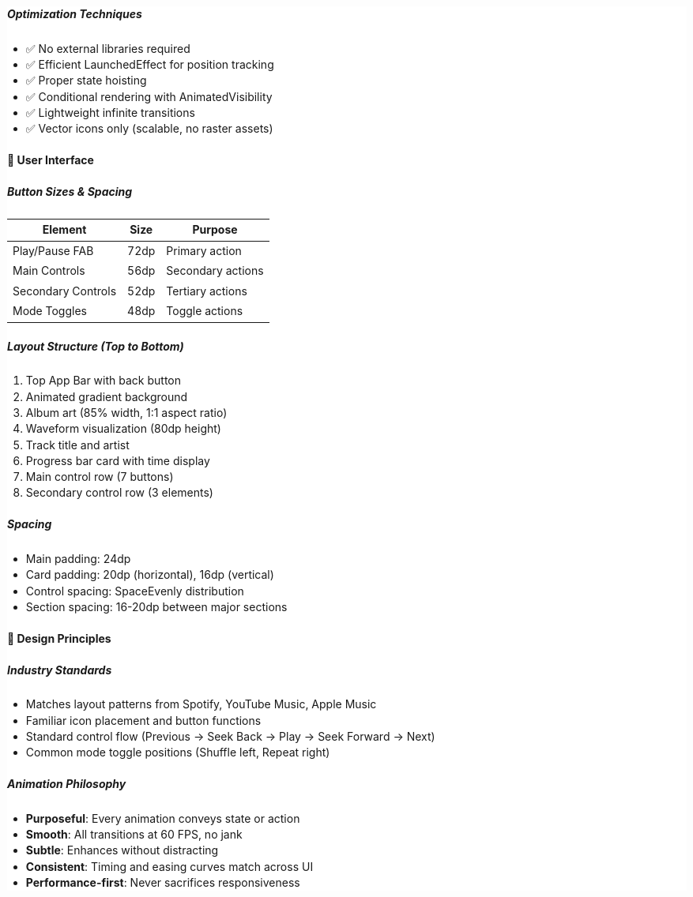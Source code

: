 ##### Optimization Techniques
- ✅ No external libraries required
- ✅ Efficient LaunchedEffect for position tracking
- ✅ Proper state hoisting
- ✅ Conditional rendering with AnimatedVisibility
- ✅ Lightweight infinite transitions
- ✅ Vector icons only (scalable, no raster assets)

#### 📱 User Interface

##### Button Sizes & Spacing
| Element | Size | Purpose |
|---------|------|---------|
| Play/Pause FAB | 72dp | Primary action |
| Main Controls | 56dp | Secondary actions |
| Secondary Controls | 52dp | Tertiary actions |
| Mode Toggles | 48dp | Toggle actions |

##### Layout Structure (Top to Bottom)
1. Top App Bar with back button
2. Animated gradient background
3. Album art (85% width, 1:1 aspect ratio)
4. Waveform visualization (80dp height)
5. Track title and artist
6. Progress bar card with time display
7. Main control row (7 buttons)
8. Secondary control row (3 elements)

##### Spacing
- Main padding: 24dp
- Card padding: 20dp (horizontal), 16dp (vertical)
- Control spacing: SpaceEvenly distribution
- Section spacing: 16-20dp between major sections

#### 🎯 Design Principles

##### Industry Standards
- Matches layout patterns from Spotify, YouTube Music, Apple Music
- Familiar icon placement and button functions
- Standard control flow (Previous → Seek Back → Play → Seek Forward → Next)
- Common mode toggle positions (Shuffle left, Repeat right)

##### Animation Philosophy
- **Purposeful**: Every animation conveys state or action
- **Smooth**: All transitions at 60 FPS, no jank
- **Subtle**: Enhances without distracting
- **Consistent**: Timing and easing curves match across UI
- **Performance-first**: Never sacrifices responsiveness
